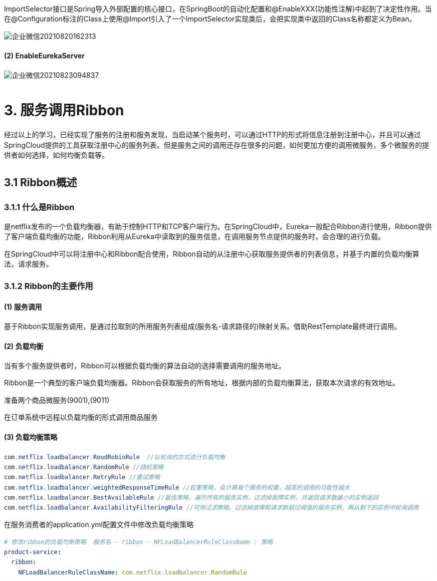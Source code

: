ImportSelector接口是Spring导入外部配置的核心接口，在SpringBoot的自动化配置和@EnableXXX(功能性注解)中起到了决定性作用。当在@Configuration标注的Class上使用@Import引入了一个ImportSelector实现类后，会把实现类中返回的Class名称都定义为Bean。

![企业微信20210820162313](/Users/apple/Desktop/企业微信20210820162313.png)

#### (2) EnableEurekaServer

![企业微信20210823094837](/Users/apple/Desktop/企业微信20210823094837.png)

# 3. 服务调用Ribbon

经过以上的学习，已经实现了服务的注册和服务发现，当启动某个服务时，可以通过HTTP的形式将信息注册到注册中心，并且可以通过SpringCloud提供的工具获取注册中心的服务列表。但是服务之间的调用还存在很多的问题，如何更加方便的调用微服务，多个微服务的提供者如何选择，如何均衡负载等。

## 3.1 Ribbon概述

### 3.1.1 什么是Ribbon

是netflix发布的一个负载均衡器，有助于控制HTTP和TCP客户端行为。在SpringCloud中，Eureka一般配合Ribbon进行使用，Ribbon提供了客户端负载均衡的功能，Ribbon利用从Eureka中读取到的服务信息，在调用服务节点提供的服务时，会合理的进行负载。

在SpringCloud中可以将注册中心和Ribbon配合使用，Ribbon自动的从注册中心获取服务提供者的列表信息，并基于内置的负载均衡算法，请求服务。

### 3.1.2 Ribbon的主要作用

#### (1) 服务调用

基于Ribbon实现服务调用，是通过拉取到的所用服务列表组成(服务名-请求路径的)映射关系。借助RestTemplate最终进行调用。

#### (2) 负载均衡

当有多个服务提供者时，Ribbon可以根据负载均衡的算法自动的选择需要调用的服务地址。

Ribbon是一个典型的客户端负载均衡器。Ribbon会获取服务的所有地址，根据内部的负载均衡算法，获取本次请求的有效地址。

准备两个商品微服务(9001),(9011)

在订单系统中远程以负载均衡的形式调用商品服务

#### (3) 负载均衡策略

```java
com.netflix.loadbalancer.RoudRobinRule  //以轮询的方式进行负载均衡
com.netflix.loadbalancer.RandomRule //随机策略
com.netflix.loadbalancer.RetryRule //重试策略
com.netflix.loadbalancer.weightedResponseTimeRule //权重策略，会计算每个服务的权重，越高的调用的可能性越大
com.netflix.loadbalancer.BestAvailableRule //最佳策略，遍历所有的服务实例，过滤掉故障实例，并返回请求数最小的实例返回
com.netflix.loadbalancer.AvailabilityFilteringRule //可用过滤策略。过滤掉故障和请求数超过阈值的服务实例，再从剩下的实例中轮询调用
```

在服务消费者的application.yml配置文件中修改负载均衡策略

```yml
# 修改ribbon的负载均衡策略  服务名 - ribbon - NFLoadBalancerRuleClassName : 策略
product-service:
  ribbon:
    NFLoadBalancerRuleClassName: com.netflix.loadbalancer.RandomRule
```
